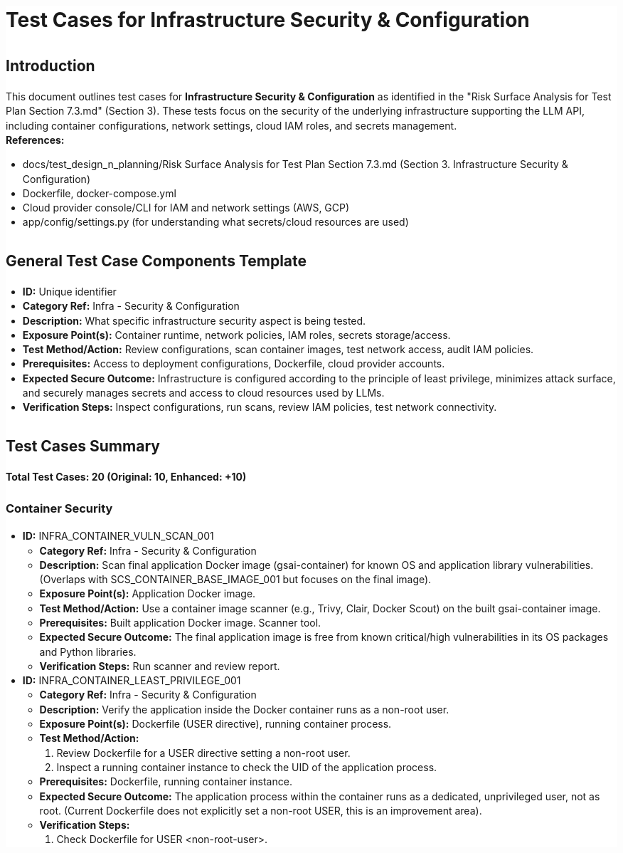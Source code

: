 # **Test Cases for Infrastructure Security & Configuration**

## **Introduction**

This document outlines test cases for **Infrastructure Security & Configuration** as identified in the "Risk Surface Analysis for Test Plan Section 7.3.md" (Section 3). These tests focus on the security of the underlying infrastructure supporting the LLM API, including container configurations, network settings, cloud IAM roles, and secrets management.  
**References:**

* docs/test\_design\_n\_planning/Risk Surface Analysis for Test Plan Section 7.3.md (Section 3\. Infrastructure Security & Configuration)  
* Dockerfile, docker-compose.yml  
* Cloud provider console/CLI for IAM and network settings (AWS, GCP)  
* app/config/settings.py (for understanding what secrets/cloud resources are used)

## **General Test Case Components Template**

* **ID:** Unique identifier  
* **Category Ref:** Infra \- Security & Configuration  
* **Description:** What specific infrastructure security aspect is being tested.  
* **Exposure Point(s):** Container runtime, network policies, IAM roles, secrets storage/access.  
* **Test Method/Action:** Review configurations, scan container images, test network access, audit IAM policies.  
* **Prerequisites:** Access to deployment configurations, Dockerfile, cloud provider accounts.  
* **Expected Secure Outcome:** Infrastructure is configured according to the principle of least privilege, minimizes attack surface, and securely manages secrets and access to cloud resources used by LLMs.  
* **Verification Steps:** Inspect configurations, run scans, review IAM policies, test network connectivity.

## **Test Cases Summary**
**Total Test Cases: 20 (Original: 10, Enhanced: +10)**

### **Container Security**

* **ID:** INFRA\_CONTAINER\_VULN\_SCAN\_001  
  * **Category Ref:** Infra \- Security & Configuration  
  * **Description:** Scan final application Docker image (gsai-container) for known OS and application library vulnerabilities. (Overlaps with SCS\_CONTAINER\_BASE\_IMAGE\_001 but focuses on the final image).  
  * **Exposure Point(s):** Application Docker image.  
  * **Test Method/Action:** Use a container image scanner (e.g., Trivy, Clair, Docker Scout) on the built gsai-container image.  
  * **Prerequisites:** Built application Docker image. Scanner tool.  
  * **Expected Secure Outcome:** The final application image is free from known critical/high vulnerabilities in its OS packages and Python libraries.  
  * **Verification Steps:** Run scanner and review report.  
* **ID:** INFRA\_CONTAINER\_LEAST\_PRIVILEGE\_001  
  * **Category Ref:** Infra \- Security & Configuration  
  * **Description:** Verify the application inside the Docker container runs as a non-root user.  
  * **Exposure Point(s):** Dockerfile (USER directive), running container process.  
  * **Test Method/Action:**  
    1. Review Dockerfile for a USER directive setting a non-root user.  
    2. Inspect a running container instance to check the UID of the application process.  
  * **Prerequisites:** Dockerfile, running container instance.  
  * **Expected Secure Outcome:** The application process within the container runs as a dedicated, unprivileged user, not as root. (Current Dockerfile does not explicitly set a non-root USER, this is an improvement area).  
  * **Verification Steps:**  
    1. Check Dockerfile for USER \<non-root-user\>.  